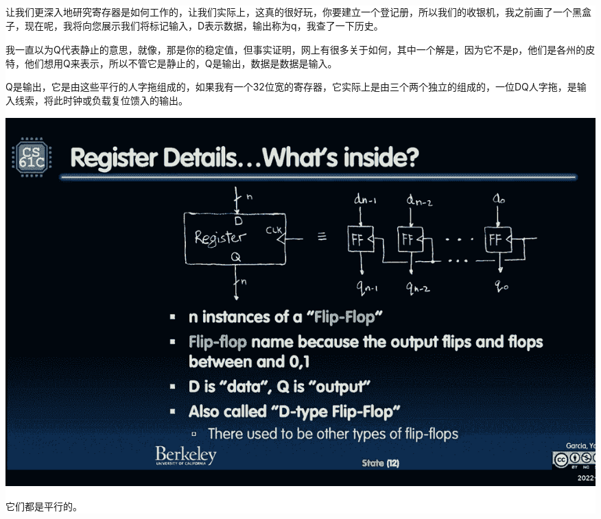 让我们更深入地研究寄存器是如何工作的，让我们实际上，这真的很好玩，你要建立一个登记册，所以我们的收银机，我之前画了一个黑盒子，现在呢，我将向您展示我们将标记输入，D表示数据，输出称为q，我查了一下历史。

我一直以为Q代表静止的意思，就像，那是你的稳定值，但事实证明，网上有很多关于如何，其中一个解是，因为它不是p，他们是各州的皮特，他们想用Q来表示，所以不管它是静止的，Q是输出，数据是数据是输入。

Q是输出，它是由这些平行的人字拖组成的，如果我有一个32位宽的寄存器，它实际上是由三个两个独立的组成的，一位DQ人字拖，是输入线索，将此时钟或负载复位馈入的输出。



![](img/e5b0af1fbde738bee5694c53ec1e75d7_139.png)

它们都是平行的。
